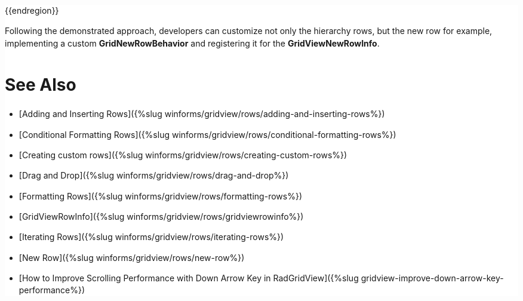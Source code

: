 
{{endregion}} 

Following the demonstrated approach, developers can customize not only the hierarchy rows, but the new row for example, implementing a custom __GridNewRowBehavior__ and registering it for the __GridViewNewRowInfo__.
# See Also
* [Adding and Inserting Rows]({%slug winforms/gridview/rows/adding-and-inserting-rows%})

* [Conditional Formatting Rows]({%slug winforms/gridview/rows/conditional-formatting-rows%})

* [Creating custom rows]({%slug winforms/gridview/rows/creating-custom-rows%})

* [Drag and Drop]({%slug winforms/gridview/rows/drag-and-drop%})

* [Formatting Rows]({%slug winforms/gridview/rows/formatting-rows%})

* [GridViewRowInfo]({%slug winforms/gridview/rows/gridviewrowinfo%})

* [Iterating Rows]({%slug winforms/gridview/rows/iterating-rows%})

* [New Row]({%slug winforms/gridview/rows/new-row%})

* [How to Improve Scrolling Performance with Down Arrow Key in RadGridView]({%slug gridview-improve-down-arrow-key-performance%})

